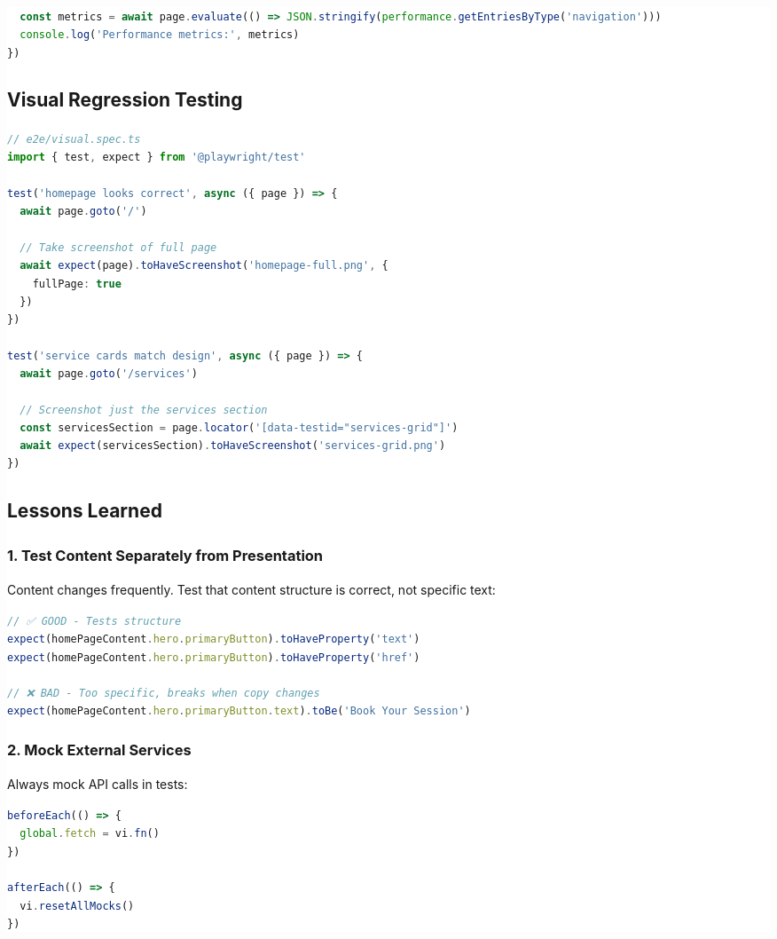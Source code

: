 ```typescript
  const metrics = await page.evaluate(() => JSON.stringify(performance.getEntriesByType('navigation')))
  console.log('Performance metrics:', metrics)
})
```

## Visual Regression Testing

```typescript
// e2e/visual.spec.ts
import { test, expect } from '@playwright/test'

test('homepage looks correct', async ({ page }) => {
  await page.goto('/')

  // Take screenshot of full page
  await expect(page).toHaveScreenshot('homepage-full.png', {
    fullPage: true
  })
})

test('service cards match design', async ({ page }) => {
  await page.goto('/services')

  // Screenshot just the services section
  const servicesSection = page.locator('[data-testid="services-grid"]')
  await expect(servicesSection).toHaveScreenshot('services-grid.png')
})
```

## Lessons Learned

### 1. Test Content Separately from Presentation

Content changes frequently. Test that content structure is correct, not specific text:

```typescript
// ✅ GOOD - Tests structure
expect(homePageContent.hero.primaryButton).toHaveProperty('text')
expect(homePageContent.hero.primaryButton).toHaveProperty('href')

// ❌ BAD - Too specific, breaks when copy changes
expect(homePageContent.hero.primaryButton.text).toBe('Book Your Session')
```

### 2. Mock External Services

Always mock API calls in tests:

```typescript
beforeEach(() => {
  global.fetch = vi.fn()
})

afterEach(() => {
  vi.resetAllMocks()
})
```
